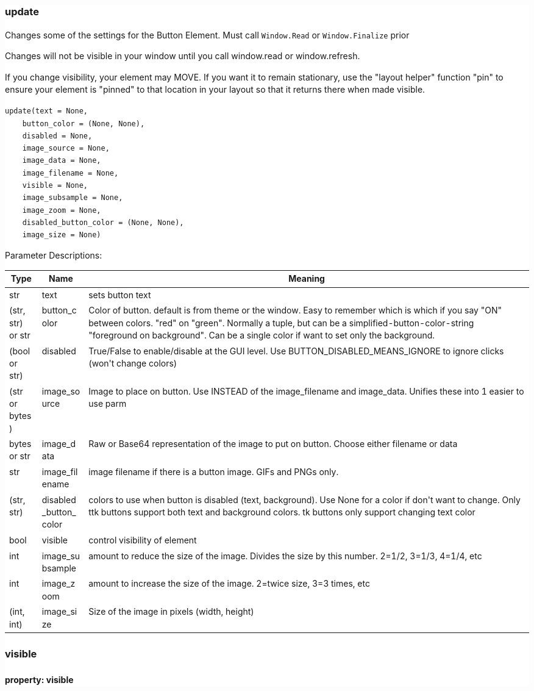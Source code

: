 ### update

Changes some of the settings for the Button Element. Must call `Window.Read` or `Window.Finalize` prior

Changes will not be visible in your window until you call window.read or window.refresh.

If you change visibility, your element may MOVE. If you want it to remain stationary, use the "layout helper"
function "pin" to ensure your element is "pinned" to that location in your layout so that it returns there
when made visible.

```
update(text = None,
    button_color = (None, None),
    disabled = None,
    image_source = None,
    image_data = None,
    image_filename = None,
    visible = None,
    image_subsample = None,
    image_zoom = None,
    disabled_button_color = (None, None),
    image_size = None)
```

Parameter Descriptions:

|Type|Name|Meaning|
|--|--|--|
|       str        |         text          | sets button text |
| (str, str) or str |     button_color      | Color of button. default is from theme or the window. Easy to remember which is which if you say "ON" between colors. "red" on "green". Normally a tuple, but can be a simplified-button-color-string "foreground on background". Can be a single color if want to set only the background. |
|  (bool or str)   |       disabled        | True/False to enable/disable at the GUI level. Use BUTTON_DISABLED_MEANS_IGNORE to ignore clicks (won't change colors) |
|  (str or bytes)  |     image_source      | Image to place on button. Use INSTEAD of the image_filename and image_data. Unifies these into 1 easier to use parm |
|   bytes or str   |      image_data       | Raw or Base64 representation of the image to put on button. Choose either filename or data |
|       str        |    image_filename     | image filename if there is a button image. GIFs and PNGs only. |
|    (str, str)    | disabled_button_color | colors to use when button is disabled (text, background). Use None for a color if don't want to change. Only ttk buttons support both text and background colors. tk buttons only support changing text color |
|       bool       |        visible        | control visibility of element |
|       int        |    image_subsample    | amount to reduce the size of the image. Divides the size by this number. 2=1/2, 3=1/3, 4=1/4, etc |
|       int        |      image_zoom       | amount to increase the size of the image. 2=twice size, 3=3 times, etc |
|    (int, int)    |      image_size       | Size of the image in pixels (width, height) |

### visible

#### property: visible
